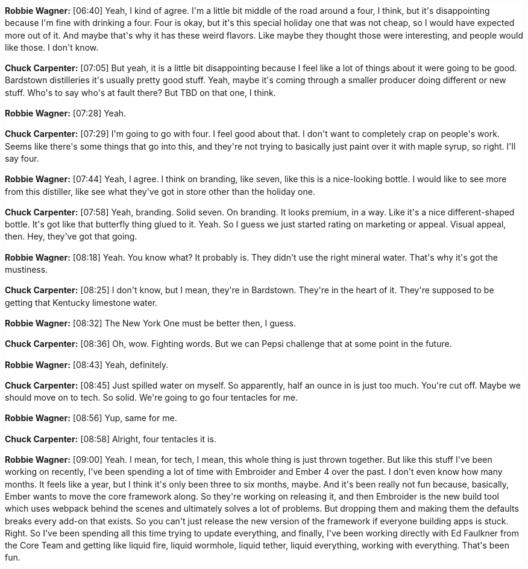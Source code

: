 **Robbie Wagner:** [06:40] Yeah, I kind of agree. I'm a little bit middle of the road around a four, I think, but it's disappointing because I'm fine with drinking a four. Four is okay, but it's this special holiday one that was not cheap, so I would have expected more out of it. And maybe that's why it has these weird flavors. Like maybe they thought those were interesting, and people would like those. I don't know.

**Chuck Carpenter:** [07:05] But yeah, it is a little bit disappointing because I feel like a lot of things about it were going to be good. Bardstown distilleries it's usually pretty good stuff. Yeah, maybe it's coming through a smaller producer doing different or new stuff. Who's to say who's at fault there? But TBD on that one, I think.

**Robbie Wagner:** [07:28] Yeah.

**Chuck Carpenter:** [07:29] I'm going to go with four. I feel good about that. I don't want to completely crap on people's work. Seems like there's some things that go into this, and they're not trying to basically just paint over it with maple syrup, so right. I'll say four.

**Robbie Wagner:** [07:44] Yeah, I agree. I think on branding, like seven, like this is a nice-looking bottle. I would like to see more from this distiller, like see what they've got in store other than the holiday one.

**Chuck Carpenter:** [07:58] Yeah, branding. Solid seven. On branding. It looks premium, in a way. Like it's a nice different-shaped bottle. It's got like that butterfly thing glued to it. Yeah. So I guess we just started rating on marketing or appeal. Visual appeal, then. Hey, they've got that going.

**Robbie Wagner:** [08:18] Yeah. You know what? It probably is. They didn't use the right mineral water. That's why it's got the mustiness.

**Chuck Carpenter:** [08:25] I don't know, but I mean, they're in Bardstown. They're in the heart of it. They're supposed to be getting that Kentucky limestone water.

**Robbie Wagner:** [08:32] The New York One must be better then, I guess.

**Chuck Carpenter:** [08:36] Oh, wow. Fighting words. But we can Pepsi challenge that at some point in the future.

**Robbie Wagner:** [08:43] Yeah, definitely.

**Chuck Carpenter:** [08:45] Just spilled water on myself. So apparently, half an ounce in is just too much. You're cut off. Maybe we should move on to tech. So solid. We're going to go four tentacles for me.

**Robbie Wagner:** [08:56] Yup, same for me.

**Chuck Carpenter:** [08:58] Alright, four tentacles it is.

**Robbie Wagner:** [09:00] Yeah. I mean, for tech, I mean, this whole thing is just thrown together. But like this stuff I've been working on recently, I've been spending a lot of time with Embroider and Ember 4 over the past. I don't even know how many months. It feels like a year, but I think it's only been three to six months, maybe. And it's been really not fun because, basically, Ember wants to move the core framework along. So they're working on releasing it, and then Embroider is the new build tool which uses webpack behind the scenes and ultimately solves a lot of problems. But dropping them and making them the defaults breaks every add-on that exists. So you can't just release the new version of the framework if everyone building apps is stuck. Right. So I've been spending all this time trying to update everything, and finally, I've been working directly with Ed Faulkner from the Core Team and getting like liquid fire, liquid wormhole, liquid tether, liquid everything, working with everything. That's been fun.

